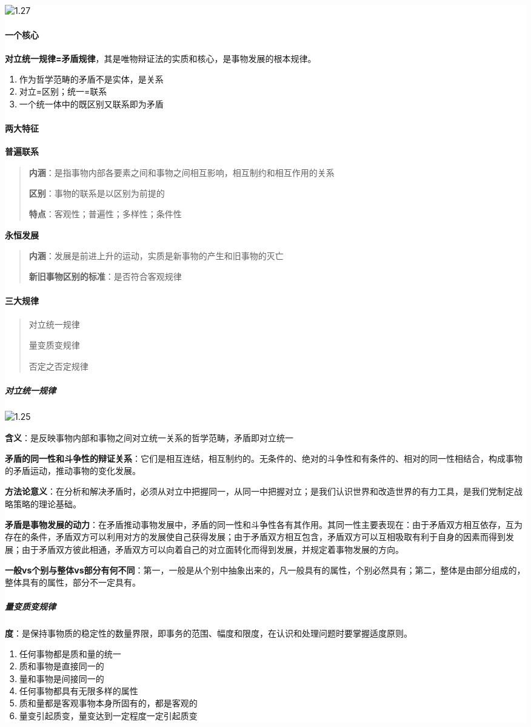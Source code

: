 ![1.27](https://raw.githubusercontent.com/xuelixunhua/xuelixunhua.github.io/main/assets\images\articles\kaoyan\政治\马原\1.27.png)

#### 一个核心

**对立统一规律=矛盾规律**，其是唯物辩证法的实质和核心，是事物发展的根本规律。

1. 作为哲学范畴的矛盾不是实体，是关系
2. 对立=区别；统一=联系
3. 一个统一体中的既区别又联系即为矛盾

#### 两大特征

**普遍联系**

>**内涵**：是指事物内部各要素之间和事物之间相互影响，相互制约和相互作用的关系
>
>**区别**：事物的联系是以区别为前提的
>
>**特点**：客观性；普遍性；多样性；条件性
>

**永恒发展**

>**内涵**：发展是前进上升的运动，实质是新事物的产生和旧事物的灭亡
>
>**新旧事物区别的标准**：是否符合客观规律

#### 三大规律

>对立统一规律
>
>量变质变规律
>
>否定之否定规律
>

##### 对立统一规律

![1.25](https://raw.githubusercontent.com/xuelixunhua/xuelixunhua.github.io/main/assets\images\articles\kaoyan\政治\马原\1.25.png)

**含义**：是反映事物内部和事物之间对立统一关系的哲学范畴，矛盾即对立统一

**矛盾的同一性和斗争性的辩证关系**：它们是相互连结，相互制约的。无条件的、绝对的斗争性和有条件的、相对的同一性相结合，构成事物的矛盾运动，推动事物的变化发展。

**方法论意义**：在分析和解决矛盾时，必须从对立中把握同一，从同一中把握对立；是我们认识世界和改造世界的有力工具，是我们党制定战略策略的理论基础。

**矛盾是事物发展的动力**：在矛盾推动事物发展中，矛盾的同一性和斗争性各有其作用。其同一性主要表现在：由于矛盾双方相互依存，互为存在的条件，矛盾双方可以利用对方的发展使自己获得发展；由于矛盾双方相互包含，矛盾双方可以互相吸取有利于自身的因素而得到发展；由于矛盾双方彼此相通，矛盾双方可以向着自己的对立面转化而得到发展，并规定着事物发展的方向。

**一般vs个别与整体vs部分有何不同**：第一，一般是从个别中抽象出来的，凡一般具有的属性，个别必然具有；第二，整体是由部分组成的，整体具有的属性，部分不一定具有。

##### 量变质变规律

**度**：是保持事物质的稳定性的数量界限，即事务的范围、幅度和限度，在认识和处理问题时要掌握适度原则。

1. 任何事物都是质和量的统一
2. 质和事物是直接同一的
3. 量和事物是间接同一的
4. 任何事物都具有无限多样的属性
5. 质和量都是客观事物本身所固有的，都是客观的
6. 量变引起质变，量变达到一定程度一定引起质变
